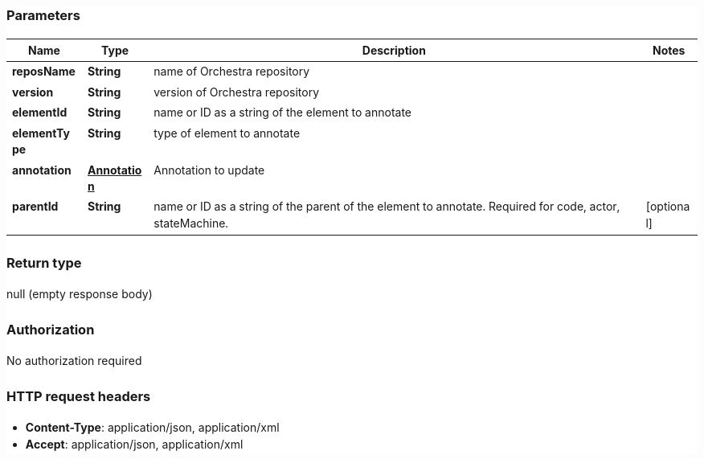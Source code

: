 ```javascript
```

### Parameters

Name | Type | Description  | Notes
------------- | ------------- | ------------- | -------------
 **reposName** | **String**| name of Orchestra repository | 
 **version** | **String**| version of Orchestra repository | 
 **elementId** | **String**| name or ID as a string of the element to annotate | 
 **elementType** | **String**| type of element to annotate | 
 **annotation** | [**Annotation**](Annotation.md)| Annotation to update | 
 **parentId** | **String**| name or ID as a string of the parent of the element to annotate. Required for code, actor, stateMachine. | [optional] 

### Return type

null (empty response body)

### Authorization

No authorization required

### HTTP request headers

 - **Content-Type**: application/json, application/xml
 - **Accept**: application/json, application/xml

